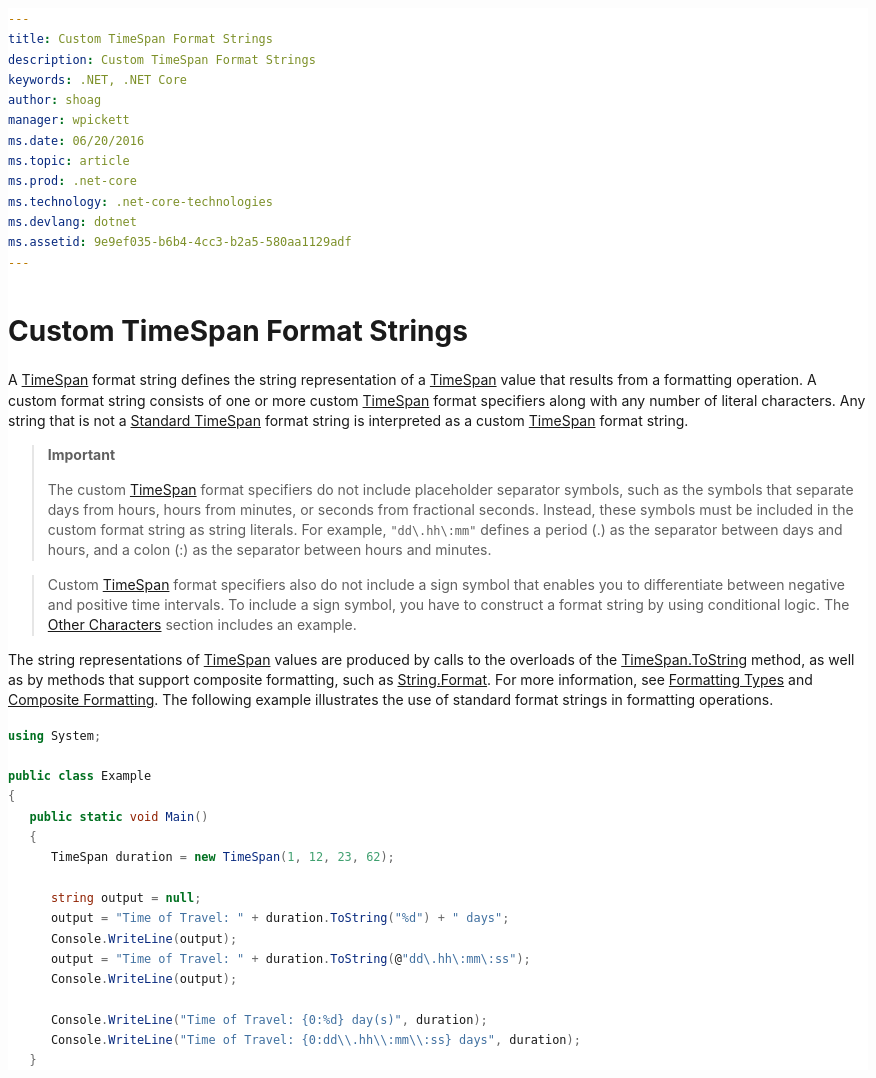 ```yaml
---
title: Custom TimeSpan Format Strings
description: Custom TimeSpan Format Strings
keywords: .NET, .NET Core
author: shoag
manager: wpickett
ms.date: 06/20/2016
ms.topic: article
ms.prod: .net-core
ms.technology: .net-core-technologies
ms.devlang: dotnet
ms.assetid: 9e9ef035-b6b4-4cc3-b2a5-580aa1129adf
---
```


# Custom TimeSpan Format Strings

A [TimeSpan](https://docs.microsoft.com/dotnet/core/api/System.TimeSpan) format string defines the string representation of a [TimeSpan](https://docs.microsoft.com/dotnet/core/api/System.TimeSpan) value that results from a formatting operation. A custom format string consists of one or more custom [TimeSpan](https://docs.microsoft.com/dotnet/core/api/System.TimeSpan) format specifiers along with any number of literal characters. Any string that is not a [Standard TimeSpan](standardtimespan.md) format string is interpreted as a custom [TimeSpan](https://docs.microsoft.com/dotnet/core/api/System.TimeSpan) format string.

> **Important**
>
> The custom [TimeSpan](https://docs.microsoft.com/dotnet/core/api/System.TimeSpan) format specifiers do not include placeholder separator symbols, such as the symbols that separate days from hours, hours from minutes, or seconds from fractional seconds. Instead, these symbols must be included in the custom format string as string literals. For example, `"dd\.hh\:mm"` defines a period (.) as the separator between days and hours, and a colon (:) as the separator between hours and minutes. 

>  Custom [TimeSpan](https://docs.microsoft.com/dotnet/core/api/System.TimeSpan) format specifiers also do not include a sign symbol that enables you to differentiate between negative and positive time intervals. To include a sign symbol, you have to construct a format string by using conditional logic. The [Other Characters](#Other-Characters) section includes an example. 

The string representations of [TimeSpan](https://docs.microsoft.com/dotnet/core/api/System.TimeSpan) values are produced by calls to the overloads of the [TimeSpan.ToString](https://docs.microsoft.com/dotnet/core/api/System.TimeSpan#System_TimeSpan_ToString) method, as well as by methods that support composite formatting, such as [String.Format](https://docs.microsoft.com/dotnet/core/api/System.String#System_String_Format_System_IFormatProvider_System_String_System_Object_). For more information, see [Formatting Types](../index.md) and [Composite Formatting](compositeformat.md). The following example illustrates the use of standard format strings in formatting operations.

```csharp
using System;

public class Example
{
   public static void Main()
   {
      TimeSpan duration = new TimeSpan(1, 12, 23, 62);

      string output = null;
      output = "Time of Travel: " + duration.ToString("%d") + " days";
      Console.WriteLine(output);
      output = "Time of Travel: " + duration.ToString(@"dd\.hh\:mm\:ss"); 
      Console.WriteLine(output);

      Console.WriteLine("Time of Travel: {0:%d} day(s)", duration);
      Console.WriteLine("Time of Travel: {0:dd\\.hh\\:mm\\:ss} days", duration);
   }
```